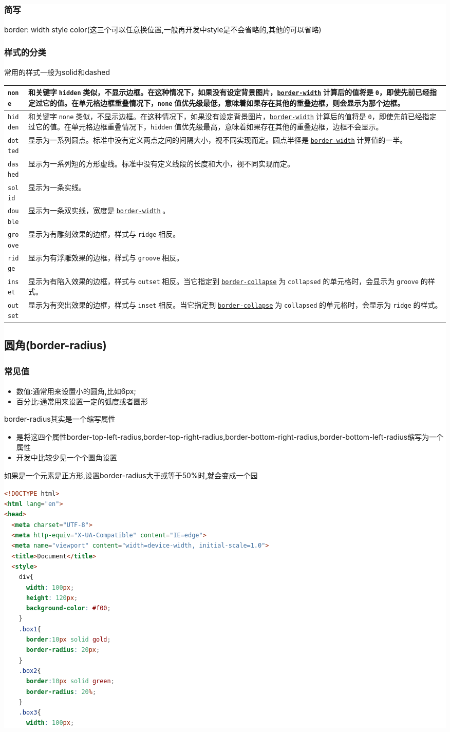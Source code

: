 ### 简写

border: width style color(这三个可以任意换位置,一般再开发中style是不会省略的,其他的可以省略)

### 样式的分类

常用的样式一般为solid和dashed

| `none`   | 和关键字 `hidden` 类似，不显示边框。在这种情况下，如果没有设定背景图片，[`border-width`](https://developer.mozilla.org/zh-CN/docs/Web/CSS/border-width) 计算后的值将是 `0`，即使先前已经指定过它的值。在单元格边框重叠情况下，`none` 值优先级最低，意味着如果存在其他的重叠边框，则会显示为那个边框。 |
| :------- | :----------------------------------------------------------- |
| `hidden` | 和关键字 `none` 类似，不显示边框。在这种情况下，如果没有设定背景图片，[`border-width`](https://developer.mozilla.org/zh-CN/docs/Web/CSS/border-width) 计算后的值将是 `0`，即使先前已经指定过它的值。在单元格边框重叠情况下，`hidden` 值优先级最高，意味着如果存在其他的重叠边框，边框不会显示。 |
| `dotted` | 显示为一系列圆点。标准中没有定义两点之间的间隔大小，视不同实现而定。圆点半径是 [`border-width`](https://developer.mozilla.org/zh-CN/docs/Web/CSS/border-width) 计算值的一半。 |
| `dashed` | 显示为一系列短的方形虚线。标准中没有定义线段的长度和大小，视不同实现而定。 |
| `solid`  | 显示为一条实线。                                             |
| `double` | 显示为一条双实线，宽度是 [`border-width`](https://developer.mozilla.org/zh-CN/docs/Web/CSS/border-width) 。 |
| `groove` | 显示为有雕刻效果的边框，样式与 `ridge` 相反。                |
| `ridge`  | 显示为有浮雕效果的边框，样式与 `groove` 相反。               |
| `inset`  | 显示为有陷入效果的边框，样式与 `outset` 相反。当它指定到 [`border-collapse`](https://developer.mozilla.org/zh-CN/docs/Web/CSS/border-collapse) 为 `collapsed` 的单元格时，会显示为 `groove` 的样式。 |
| `outset` | 显示为有突出效果的边框，样式与 `inset` 相反。当它指定到 [`border-collapse`](https://developer.mozilla.org/zh-CN/docs/Web/CSS/border-collapse) 为 `collapsed` 的单元格时，会显示为 `ridge` 的样式。 |

## 圆角(border-radius)

### 常见值

* 数值:通常用来设置小的圆角,比如6px;
* 百分比:通常用来设置一定的弧度或者圆形

border-radius其实是一个缩写属性

* 是将这四个属性border-top-left-radius,border-top-right-radius,border-bottom-right-radius,border-bottom-left-radius缩写为一个属性
* 开发中比较少见一个个圆角设置

如果是一个元素是正方形,设置border-radius大于或等于50%时,就会变成一个园

```html
<!DOCTYPE html>
<html lang="en">
<head>
  <meta charset="UTF-8">
  <meta http-equiv="X-UA-Compatible" content="IE=edge">
  <meta name="viewport" content="width=device-width, initial-scale=1.0">
  <title>Document</title>
  <style>
    div{
      width: 100px;
      height: 120px;
      background-color: #f00;
    }
    .box1{
      border:10px solid gold;
      border-radius: 20px;
    }
    .box2{
      border:10px solid green;
      border-radius: 20%;
    }
    .box3{
      width: 100px;
```